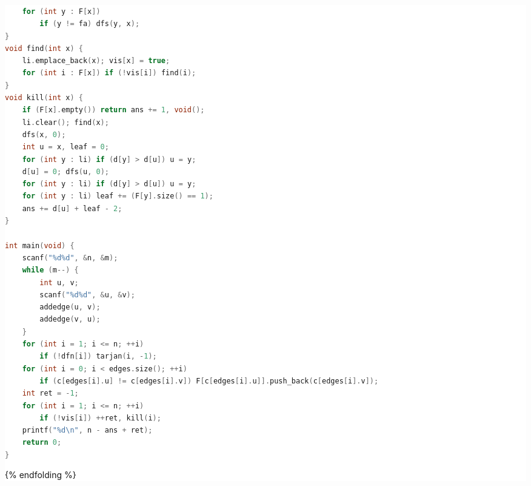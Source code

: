 ```cpp
    for (int y : F[x])
        if (y != fa) dfs(y, x);
}
void find(int x) {
    li.emplace_back(x); vis[x] = true;
    for (int i : F[x]) if (!vis[i]) find(i);
}
void kill(int x) {
    if (F[x].empty()) return ans += 1, void();
    li.clear(); find(x);
    dfs(x, 0);
    int u = x, leaf = 0;
    for (int y : li) if (d[y] > d[u]) u = y;
    d[u] = 0; dfs(u, 0);
    for (int y : li) if (d[y] > d[u]) u = y;
    for (int y : li) leaf += (F[y].size() == 1);
    ans += d[u] + leaf - 2;
}

int main(void) {
    scanf("%d%d", &n, &m);
    while (m--) {
        int u, v;
        scanf("%d%d", &u, &v);
        addedge(u, v);
        addedge(v, u);
    }
    for (int i = 1; i <= n; ++i)
        if (!dfn[i]) tarjan(i, -1);
    for (int i = 0; i < edges.size(); ++i)
        if (c[edges[i].u] != c[edges[i].v]) F[c[edges[i].u]].push_back(c[edges[i].v]);
    int ret = -1;
    for (int i = 1; i <= n; ++i)
        if (!vis[i]) ++ret, kill(i);
    printf("%d\n", n - ans + ret);
    return 0;
}
```
{% endfolding %}